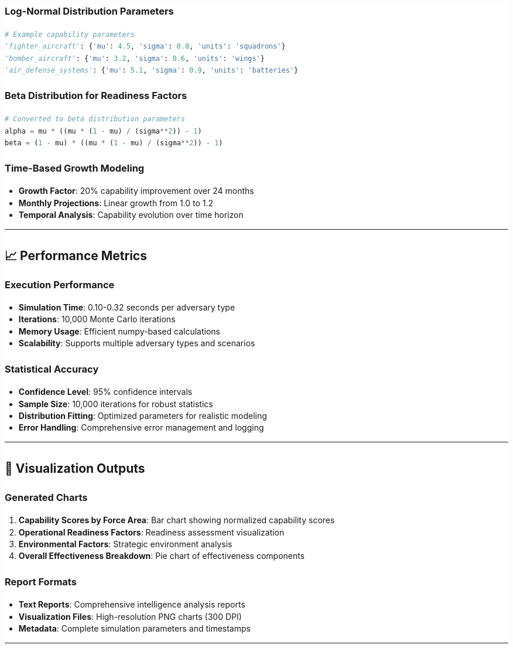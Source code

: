 ### **Log-Normal Distribution Parameters**
```python
# Example capability parameters
'fighter_aircraft': {'mu': 4.5, 'sigma': 0.8, 'units': 'squadrons'}
'bomber_aircraft': {'mu': 3.2, 'sigma': 0.6, 'units': 'wings'}
'air_defense_systems': {'mu': 5.1, 'sigma': 0.9, 'units': 'batteries'}
```

### **Beta Distribution for Readiness Factors**
```python
# Converted to beta distribution parameters
alpha = mu * ((mu * (1 - mu) / (sigma**2)) - 1)
beta = (1 - mu) * ((mu * (1 - mu) / (sigma**2)) - 1)
```

### **Time-Based Growth Modeling**
- **Growth Factor**: 20% capability improvement over 24 months
- **Monthly Projections**: Linear growth from 1.0 to 1.2
- **Temporal Analysis**: Capability evolution over time horizon

---

## 📈 **Performance Metrics**

### **Execution Performance**
- **Simulation Time**: 0.10-0.32 seconds per adversary type
- **Iterations**: 10,000 Monte Carlo iterations
- **Memory Usage**: Efficient numpy-based calculations
- **Scalability**: Supports multiple adversary types and scenarios

### **Statistical Accuracy**
- **Confidence Level**: 95% confidence intervals
- **Sample Size**: 10,000 iterations for robust statistics
- **Distribution Fitting**: Optimized parameters for realistic modeling
- **Error Handling**: Comprehensive error management and logging

---

## 🎨 **Visualization Outputs**

### **Generated Charts**
1. **Capability Scores by Force Area**: Bar chart showing normalized capability scores
2. **Operational Readiness Factors**: Readiness assessment visualization
3. **Environmental Factors**: Strategic environment analysis
4. **Overall Effectiveness Breakdown**: Pie chart of effectiveness components

### **Report Formats**
- **Text Reports**: Comprehensive intelligence analysis reports
- **Visualization Files**: High-resolution PNG charts (300 DPI)
- **Metadata**: Complete simulation parameters and timestamps

---